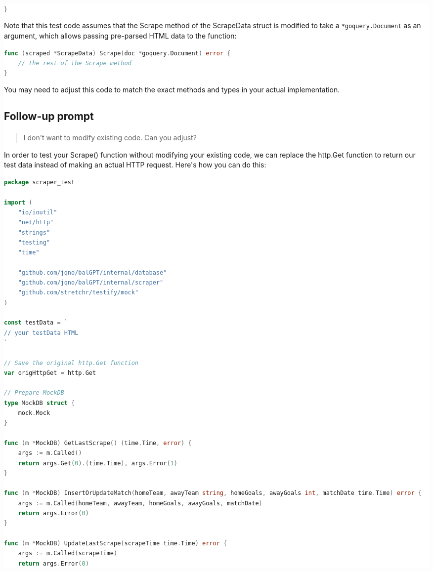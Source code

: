 ```go
}

```

Note that this test code assumes that the Scrape method of the ScrapeData struct is modified to take a `*goquery.Document` as an argument, which allows passing pre-parsed HTML data to the function:

```go
func (scraped *ScrapeData) Scrape(doc *goquery.Document) error {
	// the rest of the Scrape method
}

```

You may need to adjust this code to match the exact methods and types in your actual implementation.

## Follow-up prompt

> I don't want to modify existing code. Can you adjust?

In order to test your Scrape() function without modifying your existing code, we can replace the http.Get function to return our test data instead of making an actual HTTP request. Here's how you can do this:

```go
package scraper_test

import (
	"io/ioutil"
	"net/http"
	"strings"
	"testing"
	"time"

	"github.com/jqno/balGPT/internal/database"
	"github.com/jqno/balGPT/internal/scraper"
	"github.com/stretchr/testify/mock"
)

const testData = `
// your testData HTML
`

// Save the original http.Get function
var origHttpGet = http.Get

// Prepare MockDB
type MockDB struct {
	mock.Mock
}

func (m *MockDB) GetLastScrape() (time.Time, error) {
	args := m.Called()
	return args.Get(0).(time.Time), args.Error(1)
}

func (m *MockDB) InsertOrUpdateMatch(homeTeam, awayTeam string, homeGoals, awayGoals int, matchDate time.Time) error {
	args := m.Called(homeTeam, awayTeam, homeGoals, awayGoals, matchDate)
	return args.Error(0)
}

func (m *MockDB) UpdateLastScrape(scrapeTime time.Time) error {
	args := m.Called(scrapeTime)
	return args.Error(0)
```